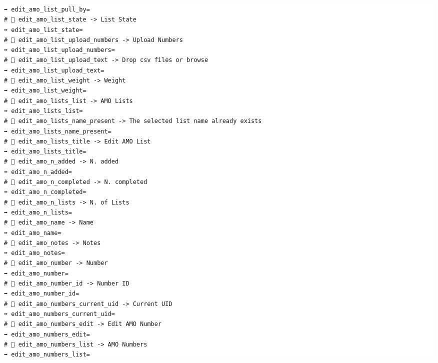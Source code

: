     ➡️ edit_amo_list_pull_by=
    # 🔴 edit_amo_list_state -> List State
    ➡️ edit_amo_list_state=
    # 🔴 edit_amo_list_upload_numbers -> Upload Numbers
    ➡️ edit_amo_list_upload_numbers=
    # 🔴 edit_amo_list_upload_text -> Drop csv files or browse
    ➡️ edit_amo_list_upload_text=
    # 🔴 edit_amo_list_weight -> Weight
    ➡️ edit_amo_list_weight=
    # 🔴 edit_amo_lists_list -> AMO Lists
    ➡️ edit_amo_lists_list=
    # 🔴 edit_amo_lists_name_present -> The selected list name already exists
    ➡️ edit_amo_lists_name_present=
    # 🔴 edit_amo_lists_title -> Edit AMO List
    ➡️ edit_amo_lists_title=
    # 🔴 edit_amo_n_added -> N. added
    ➡️ edit_amo_n_added=
    # 🔴 edit_amo_n_completed -> N. completed
    ➡️ edit_amo_n_completed=
    # 🔴 edit_amo_n_lists -> N. of Lists
    ➡️ edit_amo_n_lists=
    # 🔴 edit_amo_name -> Name
    ➡️ edit_amo_name=
    # 🔴 edit_amo_notes -> Notes
    ➡️ edit_amo_notes=
    # 🔴 edit_amo_number -> Number
    ➡️ edit_amo_number=
    # 🔴 edit_amo_number_id -> Number ID
    ➡️ edit_amo_number_id=
    # 🔴 edit_amo_numbers_current_uid -> Current UID
    ➡️ edit_amo_numbers_current_uid=
    # 🔴 edit_amo_numbers_edit -> Edit AMO Number
    ➡️ edit_amo_numbers_edit=
    # 🔴 edit_amo_numbers_list -> AMO Numbers
    ➡️ edit_amo_numbers_list=